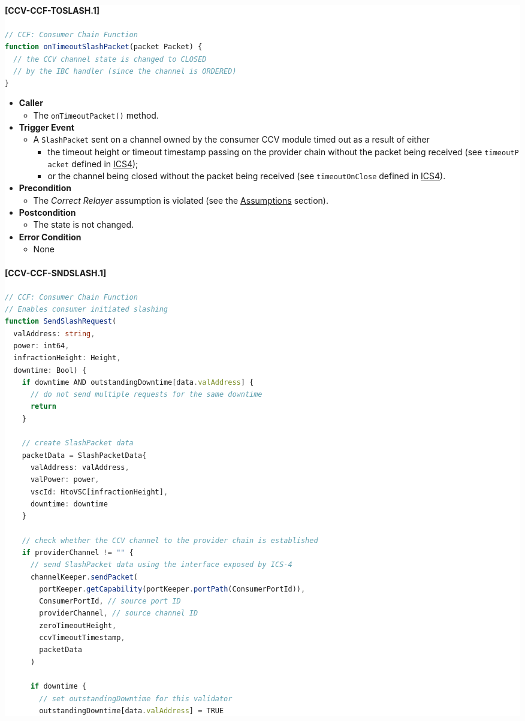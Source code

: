 #### **[CCV-CCF-TOSLASH.1]**
```typescript
// CCF: Consumer Chain Function
function onTimeoutSlashPacket(packet Packet) {
  // the CCV channel state is changed to CLOSED 
  // by the IBC handler (since the channel is ORDERED)
}
```
- **Caller**
  - The `onTimeoutPacket()` method.
- **Trigger Event**
  - A `SlashPacket` sent on a channel owned by the consumer CCV module timed out as a result of either
    - the timeout height or timeout timestamp passing on the provider chain without the packet being received (see `timeoutPacket` defined in [ICS4](../../core/ics-004-channel-and-packet-semantics/README.md#sending-end));
    - or the channel being closed without the packet being received (see `timeoutOnClose` defined in [ICS4](../../core/ics-004-channel-and-packet-semantics/README.md#timing-out-on-close)).
- **Precondition**
  - The *Correct Relayer* assumption is violated (see the [Assumptions](./system_model_and_properties.md#assumptions) section).
- **Postcondition**
  - The state is not changed.
- **Error Condition**
  - None


#### **[CCV-CCF-SNDSLASH.1]**
```typescript
// CCF: Consumer Chain Function
// Enables consumer initiated slashing
function SendSlashRequest(
  valAddress: string, 
  power: int64, 
  infractionHeight: Height,
  downtime: Bool) {
    if downtime AND outstandingDowntime[data.valAddress] {
      // do not send multiple requests for the same downtime
      return
    }

    // create SlashPacket data
    packetData = SlashPacketData{
      valAddress: valAddress,
      valPower: power,
      vscId: HtoVSC[infractionHeight],
      downtime: downtime
    }

    // check whether the CCV channel to the provider chain is established
    if providerChannel != "" {
      // send SlashPacket data using the interface exposed by ICS-4
      channelKeeper.sendPacket(
        portKeeper.getCapability(portKeeper.portPath(ConsumerPortId)),
        ConsumerPortId, // source port ID
        providerChannel, // source channel ID
        zeroTimeoutHeight,
        ccvTimeoutTimestamp,
        packetData
      )

      if downtime {
        // set outstandingDowntime for this validator
        outstandingDowntime[data.valAddress] = TRUE
```